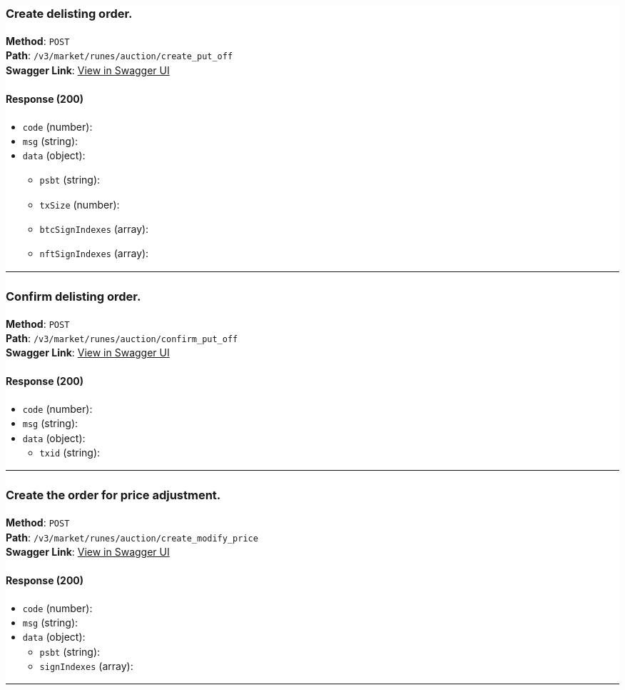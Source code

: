 
### Create delisting order.
<a id="create-delisting-order"></a>

**Method**: `POST`  
**Path**: `/v3/market/runes/auction/create_put_off`  
**Swagger Link**: [View in Swagger UI](https://open-api.unisat.io/#/MarketPlace-Runes/createRunesPutOff)  

#### Response (200)
- `code` (number): 
- `msg` (string): 
- `data` (object):
  - `psbt` (string): 
  - `txSize` (number): 
  - `btcSignIndexes` (array):

  - `nftSignIndexes` (array):


---

### Confirm delisting order.
<a id="confirm-delisting-order"></a>

**Method**: `POST`  
**Path**: `/v3/market/runes/auction/confirm_put_off`  
**Swagger Link**: [View in Swagger UI](https://open-api.unisat.io/#/MarketPlace-Runes/confirmRunesPutOff)  

#### Response (200)
- `code` (number): 
- `msg` (string): 
- `data` (object):
  - `txid` (string): 

---

### Create the order for price adjustment.
<a id="create-the-order-for-price-adjustment"></a>

**Method**: `POST`  
**Path**: `/v3/market/runes/auction/create_modify_price`  
**Swagger Link**: [View in Swagger UI](https://open-api.unisat.io/#/MarketPlace-Runes/createRunesModifyPrice)  

#### Response (200)
- `code` (number): 
- `msg` (string): 
- `data` (object):
  - `psbt` (string): 
  - `signIndexes` (array):


---